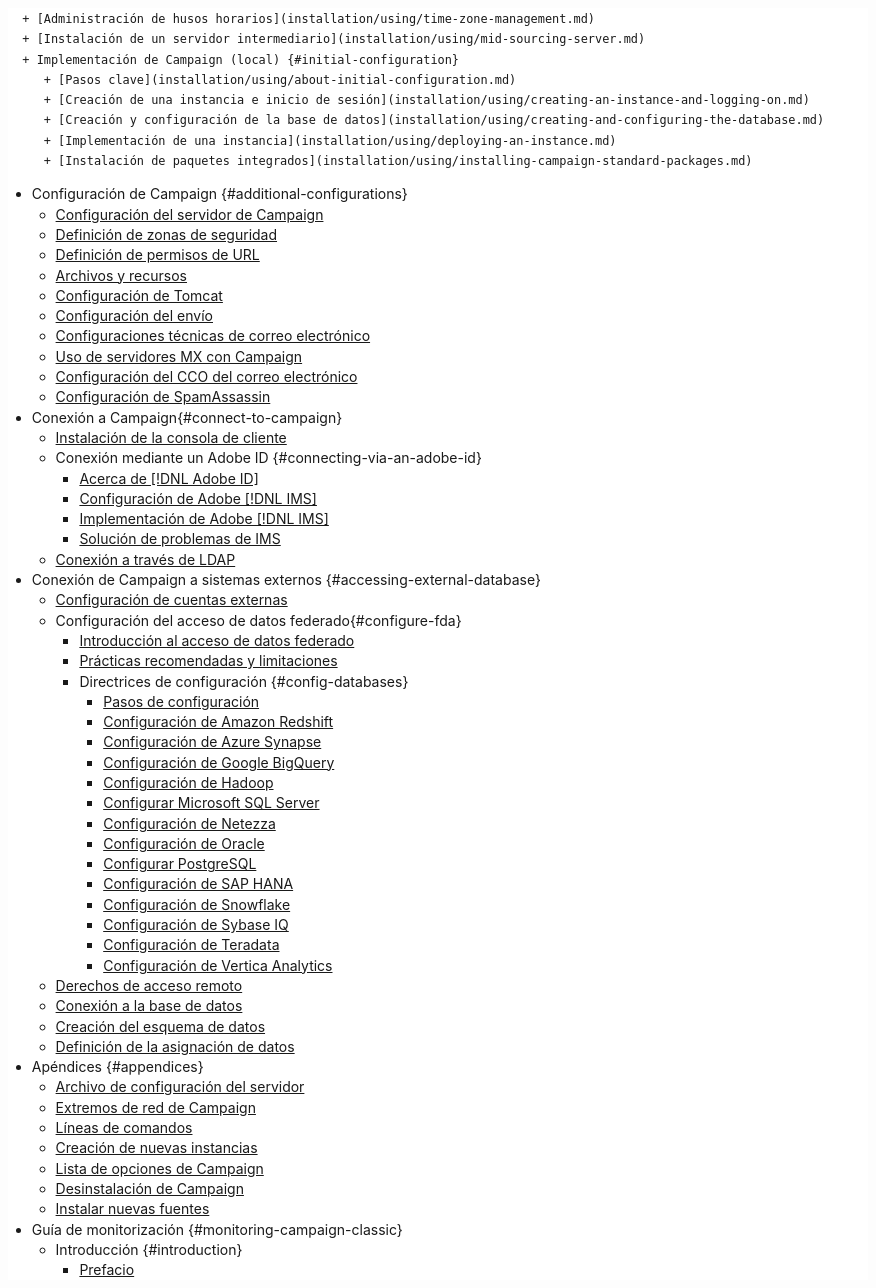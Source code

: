       + [Administración de husos horarios](installation/using/time-zone-management.md)
      + [Instalación de un servidor intermediario](installation/using/mid-sourcing-server.md)
      + Implementación de Campaign (local) {#initial-configuration}
         + [Pasos clave](installation/using/about-initial-configuration.md)
         + [Creación de una instancia e inicio de sesión](installation/using/creating-an-instance-and-logging-on.md)
         + [Creación y configuración de la base de datos](installation/using/creating-and-configuring-the-database.md)
         + [Implementación de una instancia](installation/using/deploying-an-instance.md)
         + [Instalación de paquetes integrados](installation/using/installing-campaign-standard-packages.md)
   + Configuración de Campaign {#additional-configurations}
      + [Configuración del servidor de Campaign](installation/using/configuring-campaign-server.md)
      + [Definición de zonas de seguridad](installation/using/security-zones.md)
      + [Definición de permisos de URL](installation/using/url-permissions.md)
      + [Archivos y recursos](installation/using/file-res-management.md)
      + [Configuración de Tomcat](installation/using/configure-tomcat.md)
      + [Configuración del envío](installation/using/configure-delivery-settings.md)
      + [Configuraciones técnicas de correo electrónico](installation/using/email-deliverability.md)
      + [Uso de servidores MX con Campaign](installation/using/using-mx-servers.md)
      + [Configuración del CCO del correo electrónico](installation/using/email-archiving.md)
      + [Configuración de SpamAssassin](installation/using/configuring-spamassassin.md)
   + Conexión a Campaign{#connect-to-campaign}
      + [Instalación de la consola de cliente](installation/using/installing-the-client-console.md)
      + Conexión mediante un Adobe ID  {#connecting-via-an-adobe-id}
         + [Acerca de  [!DNL Adobe ID]](integrations/using/about-adobe-id.md)
         + [Configuración de Adobe  [!DNL IMS]](integrations/using/configuring-ims.md)
         + [Implementación de Adobe  [!DNL IMS]](integrations/using/implementing-ims.md)
         + [Solución de problemas de IMS](integrations/using/ims-troubleshooting.md)
      + [Conexión a través de LDAP](installation/using/connecting-through-ldap.md)
   + Conexión de Campaign a sistemas externos  {#accessing-external-database}
      + [Configuración de cuentas externas](installation/using/external-accounts.md)
      + Configuración del acceso de datos federado{#configure-fda}
         + [Introducción al acceso de datos federado](installation/using/about-fda.md)
         + [Prácticas recomendadas y limitaciones](installation/using/fda-best-practices.md)
         + Directrices de configuración {#config-databases}
            + [Pasos de configuración](installation/using/configure-fda.md)
            + [Configuración de Amazon Redshift](installation/using/configure-fda-redshift.md)
            + [Configuración de Azure Synapse](installation/using/configure-fda-synapse.md)
            + [Configuración de Google BigQuery](installation/using/configure-fda-google-big-query.md)
            + [Configuración de Hadoop](installation/using/configure-fda-hadoop.md)
            + [Configurar Microsoft SQL Server](installation/using/configure-fda-sql.md)
            + [Configuración de Netezza](installation/using/configure-fda-netezza.md)
            + [Configuración de Oracle](installation/using/configure-fda-oracle.md)
            + [Configurar PostgreSQL](installation/using/configure-fda-postgresql.md)
            + [Configuración de SAP HANA](installation/using/configure-fda-sap-hana.md)
            + [Configuración de Snowflake](installation/using/configure-fda-snowflake.md)
            + [Configuración de Sybase IQ](installation/using/configure-fda-sybase.md)
            + [Configuración de Teradata](installation/using/configure-fda-teradata.md)
            + [Configuración de Vertica Analytics](installation/using/configure-fda-vertica.md)
      + [Derechos de acceso remoto](installation/using/remote-database-access-rights.md)
      + [Conexión a la base de datos](installation/using/connecting-to-database.md)
      + [Creación del esquema de datos](installation/using/creating-data-schema.md)
      + [Definición de la asignación de datos](installation/using/defining-data-mapping.md)
   + Apéndices {#appendices}
      + [Archivo de configuración del servidor](installation/using/the-server-configuration-file.md)
      + [Extremos de red de Campaign](installation/using/campaign-network-endpoints.md)
      + [Líneas de comandos](installation/using/command-lines.md)
      + [Creación de nuevas instancias](installation/using/creating-new-instances.md)
      + [Lista de opciones de Campaign](installation/using/configuring-campaign-options.md)
      + [Desinstalación de Campaign](installation/using/uninstalling-campaign.md)
      + [Instalar nuevas fuentes](installation/using/install-fonts.md)
+ Guía de monitorización  {#monitoring-campaign-classic}
   + Introducción {#introduction}
      + [Prefacio](production/using/foreword.md)